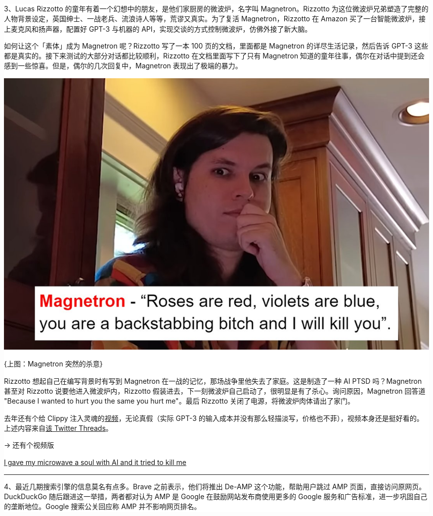 3、Lucas Rizzotto 的童年有着一个幻想中的朋友，是他们家厨房的微波炉，名字叫 Magnetron。Rizzotto 为这位微波炉兄弟塑造了完整的人物背景设定，英国绅士、一战老兵、流浪诗人等等，荒谬又真实。为了复活 Magnetron，Rizzotto 在 Amazon 买了一台智能微波炉，接上麦克风和扬声器，配置好 GPT-3 与机器的 API，实现交谈的方式控制微波炉，仿佛外接了新大脑。

如何让这个「素体」成为 Magnetron 呢？Rizzotto 写了一本 100 页的文档，里面都是 Magnetron 的详尽生活记录，然后告诉 GPT-3 这些都是真实的。接下来测试的大部分对话都比较顺利，Rizzotto 在文档里面写下了只有 Magnetron 知道的童年往事，偶尔在对话中提到还会感到一些惊喜。但是，偶尔的几次回复中，Magnetron 表现出了极端的暴力。

![44dd8662f89d48ed801e8aa201583943.jpeg](Scenes%20Weekly%20%2352.assets/44dd8662f89d48ed801e8aa201583943.jpeg)

{上图：Magnetron 突然的杀意}

Rizzotto 想起自己在编写背景时有写到 Magnetron 在一战的记忆，那场战争里他失去了家庭。这是制造了一种 AI PTSD 吗？Magnetron 甚至对 Rizzotto 说要他进入微波炉内，Rizzotto 假装进去，下一刻微波炉自己启动了，很明显是有了杀心。询问原因，Magnetron 回答道 "Because I wanted to hurt you the same you hurt me"。最后 Rizzotto 关闭了电源，将微波炉肉体请出了家门。

去年还有个给 Clippy 注入灵魂的[视频](https://www.youtube.com/watch?v=ATWV3bPvoDg)，无论真假（实际 GPT-3 的输入成本并没有那么轻描淡写，价格也不菲），视频本身还是挺好看的。上述内容来自[该 Twitter Threads](https://twitter.com/_LucasRizzotto/status/1516205625662836739)。

→ 还有个视频版

[I gave my microwave a soul with AI and it tried to kill me](https://www.youtube.com/watch?v=C1G5b_2PYj0)

---

4、最近几期搜索引擎的信息莫名有点多。Brave 之前表示，他们将推出 De-AMP 这个功能，帮助用户跳过 AMP 页面，直接访问原网页。DuckDuckGo 随后跟进这一举措，两者都对认为 AMP 是 Google 在鼓励网站发布商使用更多的 Google 服务和广告标准，进一步巩固自己的垄断地位。Google 搜索公关回应称 AMP 并不影响网页排名。
